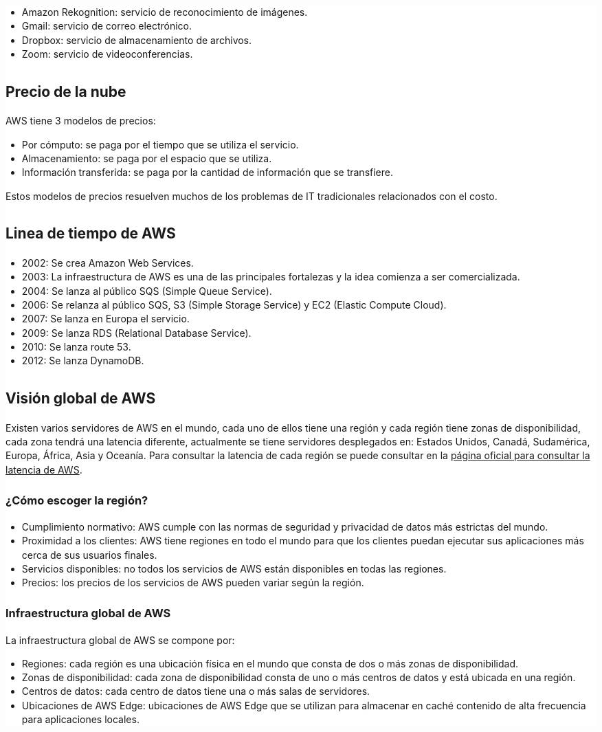 - Amazon Rekognition: servicio de reconocimiento de imágenes.
- Gmail: servicio de correo electrónico.
- Dropbox: servicio de almacenamiento de archivos.
- Zoom: servicio de videoconferencias.

## Precio de la nube

AWS tiene 3 modelos de precios:

- Por cómputo: se paga por el tiempo que se utiliza el servicio.
- Almacenamiento: se paga por el espacio que se utiliza.
- Información transferida: se paga por la cantidad de información que se transfiere.

Estos modelos de precios resuelven muchos de los problemas de IT tradicionales relacionados con el costo.

## Linea de tiempo de AWS

- 2002: Se crea Amazon Web Services.
- 2003: La infraestructura de AWS es una de las principales fortalezas y la idea comienza a ser comercializada.
- 2004: Se lanza al público SQS (Simple Queue Service).
- 2006: Se relanza al público SQS, S3 (Simple Storage Service) y EC2 (Elastic Compute Cloud).
- 2007: Se lanza en Europa el servicio.
- 2009: Se lanza RDS (Relational Database Service).
- 2010: Se lanza route 53.
- 2012: Se lanza DynamoDB.

## Visión global de AWS

Existen varios servidores de AWS en el mundo, cada uno de ellos tiene una región y cada región tiene zonas de disponibilidad, cada zona tendrá una latencia diferente, actualmente se tiene servidores desplegados en: Estados Unidos, Canadá, Sudamérica, Europa, África, Asia y Oceanía. Para consultar la latencia de cada región se puede consultar en la [página oficial para consultar la latencia de AWS](https://www.cloudping.cloud/aws).

### ¿Cómo escoger la región?

- Cumplimiento normativo: AWS cumple con las normas de seguridad y privacidad de datos más estrictas del mundo.
- Proximidad a los clientes: AWS tiene regiones en todo el mundo para que los clientes puedan ejecutar sus aplicaciones más cerca de sus usuarios finales.
- Servicios disponibles: no todos los servicios de AWS están disponibles en todas las regiones.
- Precios: los precios de los servicios de AWS pueden variar según la región.

### Infraestructura global de AWS

La infraestructura global de AWS se compone por:

- Regiones: cada región es una ubicación física en el mundo que consta de dos o más zonas de disponibilidad.
- Zonas de disponibilidad: cada zona de disponibilidad consta de uno o más centros de datos y está ubicada en una región.
- Centros de datos: cada centro de datos tiene una o más salas de servidores.
- Ubicaciones de AWS Edge: ubicaciones de AWS Edge que se utilizan para almacenar en caché contenido de alta frecuencia para aplicaciones locales.
